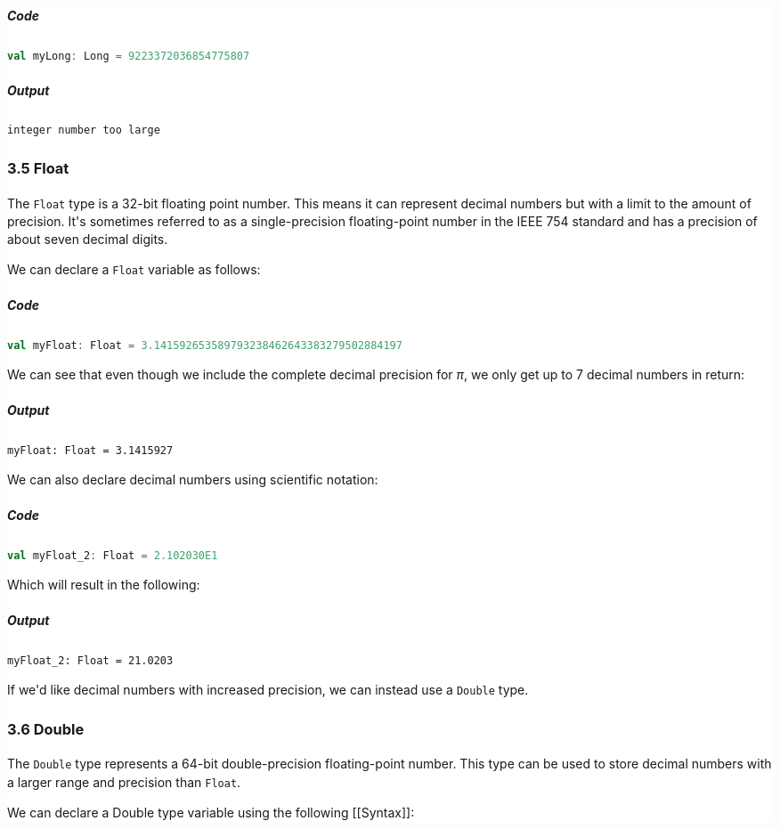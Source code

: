 ##### **Code**

```Scala
val myLong: Long = 9223372036854775807
```

##### **Output**

```
integer number too large
```

### 3.5 Float

The `Float` type is a 32-bit floating point number. This means it can represent decimal numbers but with a limit to the amount of precision. It's sometimes referred to as a single-precision floating-point number in the IEEE 754 standard and has a precision of about seven decimal digits.

We can declare a `Float` variable as follows:

##### **Code**

```Scala
val myFloat: Float = 3.141592653589793238462643383279502884197
```

We can see that even though we include the complete decimal precision for $\pi$, we only get up to 7 decimal numbers in return:

##### **Output**

```
myFloat: Float = 3.1415927
```

We can also declare decimal numbers using scientific notation:

##### **Code**

```Scala
val myFloat_2: Float = 2.102030E1
```

Which will result in the following:

##### **Output**

```
myFloat_2: Float = 21.0203
```

If we'd like decimal numbers with increased precision, we can instead use a `Double` type.

### 3.6 Double

The `Double` type represents a 64-bit double-precision floating-point number. This type can be used to store decimal numbers with a larger range and precision than `Float`.

We can declare a Double type variable using the following [[Syntax]]:
